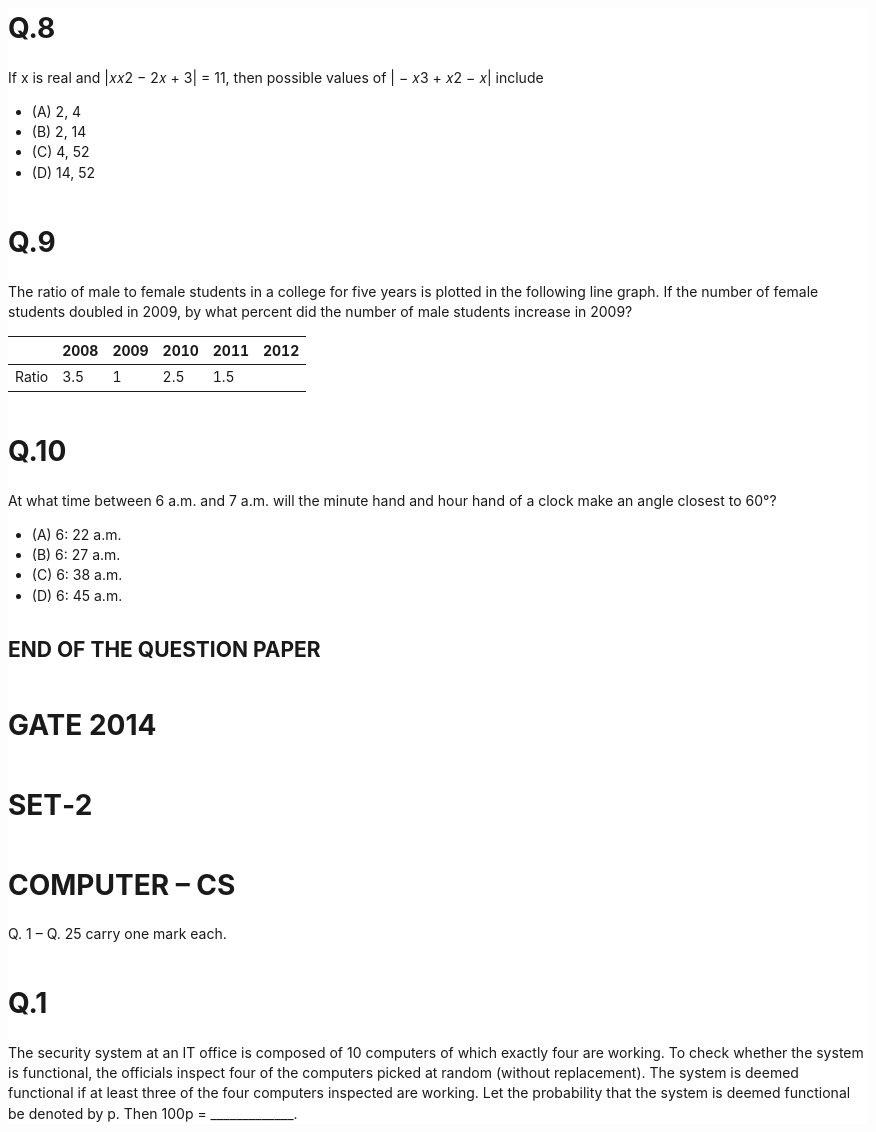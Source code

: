 # Q.8

If  x is real and |𝑥𝑥2 − 2𝑥 + 3| = 11, then possible values of | − 𝑥3 + 𝑥2 − 𝑥| include

- (A) 2, 4
- (B) 2, 14
- (C) 4, 52
- (D) 14, 52

# Q.9

The ratio of male to female students in a college for five years is plotted in the following line graph. If the number of female students doubled in 2009, by what percent did the number of male students increase in 2009?

| |2008|2009|2010|2011|2012|
|---|---|---|---|---|---|
|Ratio|3.5|1|2.5|1.5| |

# Q.10

At what time between 6 a.m. and 7 a.m. will the minute hand and hour hand of a clock make an angle closest to 60°?

- (A) 6: 22 a.m.
- (B) 6: 27 a.m.
- (C) 6: 38 a.m.
- (D) 6: 45 a.m.

END OF THE QUESTION PAPER
---
# GATE 2014

# SET‑2

# COMPUTER – CS

Q. 1 – Q. 25 carry one mark each.

# Q.1

The security system at an IT office is composed of 10 computers of which exactly four are working. To check whether the system is functional, the officials inspect four of the computers picked at random (without replacement). The system is deemed functional if at least three of the four computers inspected are working. Let the probability that the system is deemed functional be denoted by p. Then 100p = _____________.
